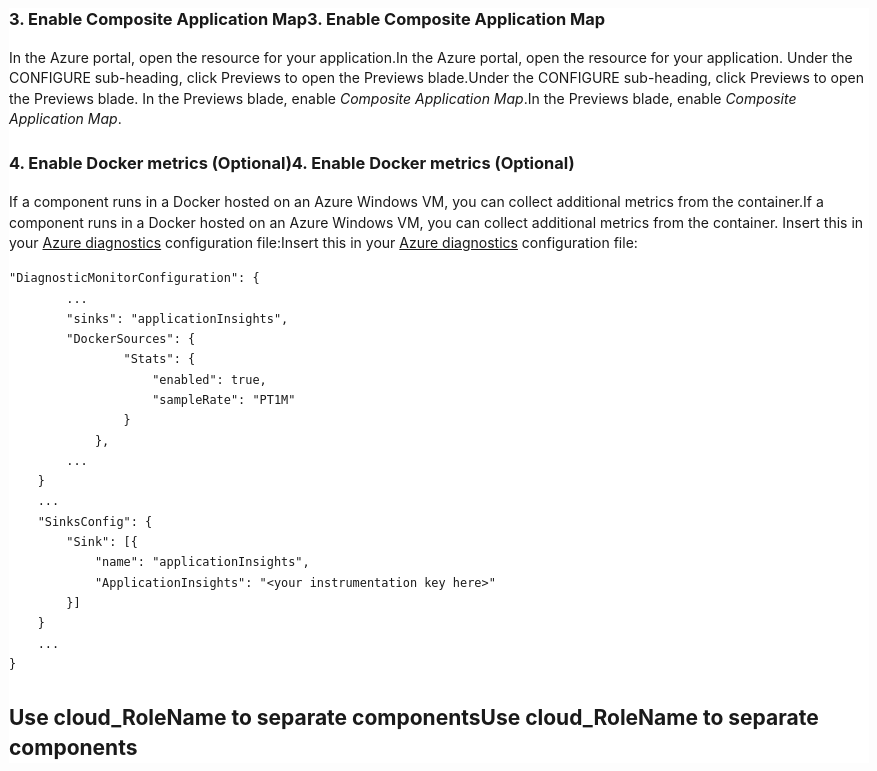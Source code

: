 
### <a name="3-enable-composite-application-map"></a><span data-ttu-id="23505-152">3. Enable Composite Application Map</span><span class="sxs-lookup"><span data-stu-id="23505-152">3. Enable Composite Application Map</span></span>

<span data-ttu-id="23505-153">In the Azure portal, open the resource for your application.</span><span class="sxs-lookup"><span data-stu-id="23505-153">In the Azure portal, open the resource for your application.</span></span> <span data-ttu-id="23505-154">Under the CONFIGURE sub-heading, click Previews to open the Previews blade.</span><span class="sxs-lookup"><span data-stu-id="23505-154">Under the CONFIGURE sub-heading, click Previews to open the Previews blade.</span></span> <span data-ttu-id="23505-155">In the Previews blade, enable *Composite Application Map*.</span><span class="sxs-lookup"><span data-stu-id="23505-155">In the Previews blade, enable *Composite Application Map*.</span></span>

### <a name="4-enable-docker-metrics-optional"></a><span data-ttu-id="23505-156">4. Enable Docker metrics (Optional)</span><span class="sxs-lookup"><span data-stu-id="23505-156">4. Enable Docker metrics (Optional)</span></span> 

<span data-ttu-id="23505-157">If a component runs in a Docker hosted on an Azure Windows VM, you can collect additional metrics from the container.</span><span class="sxs-lookup"><span data-stu-id="23505-157">If a component runs in a Docker hosted on an Azure Windows VM, you can collect additional metrics from the container.</span></span> <span data-ttu-id="23505-158">Insert this in your [Azure diagnostics](../monitoring-and-diagnostics/azure-diagnostics.md) configuration file:</span><span class="sxs-lookup"><span data-stu-id="23505-158">Insert this in your [Azure diagnostics](../monitoring-and-diagnostics/azure-diagnostics.md) configuration file:</span></span>

```
"DiagnosticMonitorConfiguration": {
        ...
        "sinks": "applicationInsights",
        "DockerSources": {
                "Stats": {
                    "enabled": true,
                    "sampleRate": "PT1M"
                }
            },
        ...
    }
    ...   
    "SinksConfig": {
        "Sink": [{
            "name": "applicationInsights",
            "ApplicationInsights": "<your instrumentation key here>"
        }]
    }
    ...
}

```

## <a name="use-cloudrolename-to-separate-components"></a><span data-ttu-id="23505-159">Use cloud_RoleName to separate components</span><span class="sxs-lookup"><span data-stu-id="23505-159">Use cloud_RoleName to separate components</span></span>
